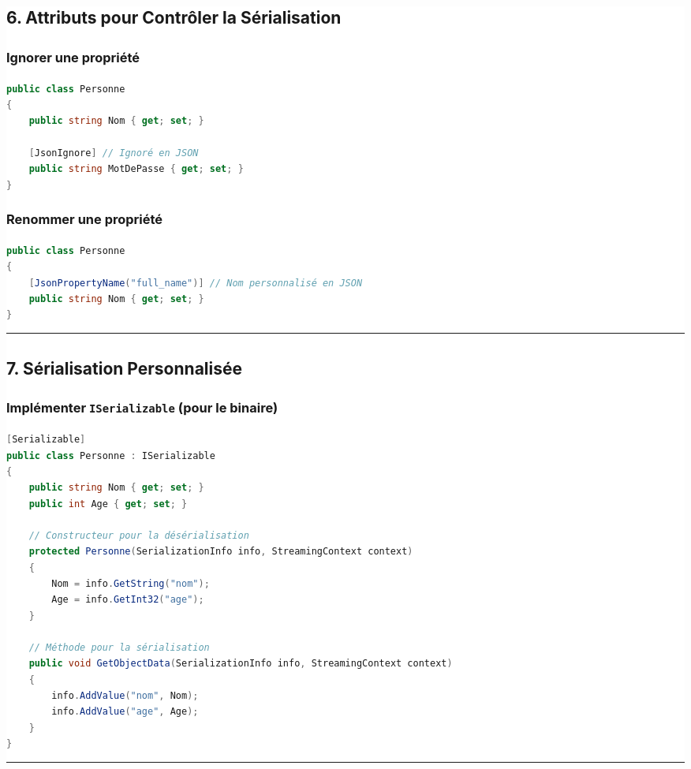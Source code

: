 
## **6. Attributs pour Contrôler la Sérialisation**

### **Ignorer une propriété**
```csharp
public class Personne
{
    public string Nom { get; set; }

    [JsonIgnore] // Ignoré en JSON
    public string MotDePasse { get; set; }
}
```

### **Renommer une propriété**
```csharp
public class Personne
{
    [JsonPropertyName("full_name")] // Nom personnalisé en JSON
    public string Nom { get; set; }
}
```

---

## **7. Sérialisation Personnalisée**

### **Implémenter `ISerializable` (pour le binaire)**
```csharp
[Serializable]
public class Personne : ISerializable
{
    public string Nom { get; set; }
    public int Age { get; set; }

    // Constructeur pour la désérialisation
    protected Personne(SerializationInfo info, StreamingContext context)
    {
        Nom = info.GetString("nom");
        Age = info.GetInt32("age");
    }

    // Méthode pour la sérialisation
    public void GetObjectData(SerializationInfo info, StreamingContext context)
    {
        info.AddValue("nom", Nom);
        info.AddValue("age", Age);
    }
}
```

---